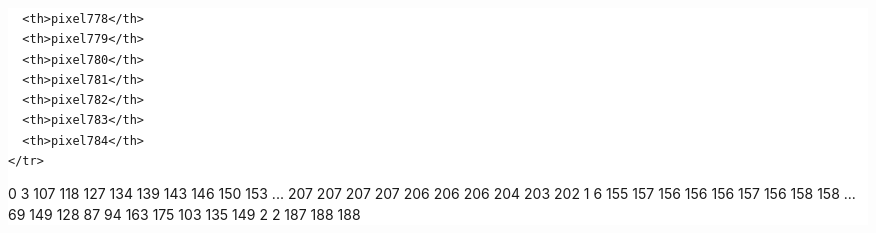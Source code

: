       <th>pixel778</th>
      <th>pixel779</th>
      <th>pixel780</th>
      <th>pixel781</th>
      <th>pixel782</th>
      <th>pixel783</th>
      <th>pixel784</th>
    </tr>
  </thead>
  <tbody>
    <tr>
      <th>0</th>
      <td>3</td>
      <td>107</td>
      <td>118</td>
      <td>127</td>
      <td>134</td>
      <td>139</td>
      <td>143</td>
      <td>146</td>
      <td>150</td>
      <td>153</td>
      <td>...</td>
      <td>207</td>
      <td>207</td>
      <td>207</td>
      <td>207</td>
      <td>206</td>
      <td>206</td>
      <td>206</td>
      <td>204</td>
      <td>203</td>
      <td>202</td>
    </tr>
    <tr>
      <th>1</th>
      <td>6</td>
      <td>155</td>
      <td>157</td>
      <td>156</td>
      <td>156</td>
      <td>156</td>
      <td>157</td>
      <td>156</td>
      <td>158</td>
      <td>158</td>
      <td>...</td>
      <td>69</td>
      <td>149</td>
      <td>128</td>
      <td>87</td>
      <td>94</td>
      <td>163</td>
      <td>175</td>
      <td>103</td>
      <td>135</td>
      <td>149</td>
    </tr>
    <tr>
      <th>2</th>
      <td>2</td>
      <td>187</td>
      <td>188</td>
      <td>188</td>
